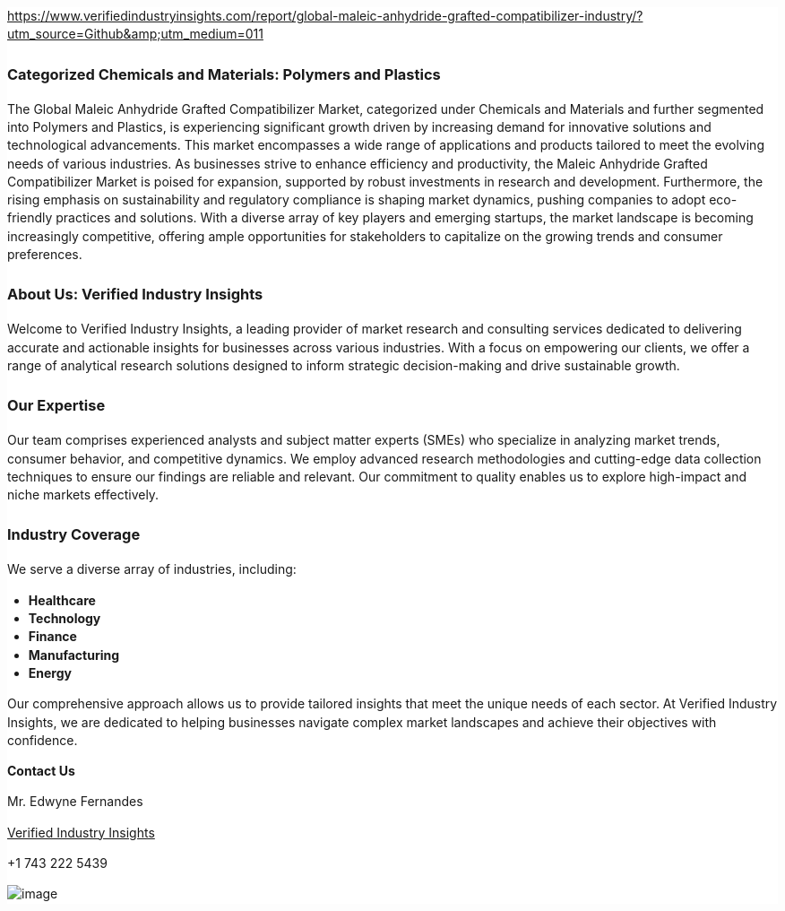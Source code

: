 </strong><a href="https://www.verifiedindustryinsights.com/report/global-maleic-anhydride-grafted-compatibilizer-industry/?utm_source=Github&amp;utm_medium=011">https://www.verifiedindustryinsights.com/report/global-maleic-anhydride-grafted-compatibilizer-industry/?utm_source=Github&amp;utm_medium=011</a>&nbsp;</p><h3>Categorized Chemicals and Materials: Polymers and Plastics </h3><p>The Global Maleic Anhydride Grafted Compatibilizer Market, categorized under Chemicals and Materials and further segmented into Polymers and Plastics, is experiencing significant growth driven by increasing demand for innovative solutions and technological advancements. This market encompasses a wide range of applications and products tailored to meet the evolving needs of various industries. As businesses strive to enhance efficiency and productivity, the Maleic Anhydride Grafted Compatibilizer Market is poised for expansion, supported by robust investments in research and development. Furthermore, the rising emphasis on sustainability and regulatory compliance is shaping market dynamics, pushing companies to adopt eco-friendly practices and solutions. With a diverse array of key players and emerging startups, the market landscape is becoming increasingly competitive, offering ample opportunities for stakeholders to capitalize on the growing trends and consumer preferences.</p><h3>About Us: Verified Industry Insights</h3><p>Welcome to Verified Industry Insights, a leading provider of market research and consulting services dedicated to delivering accurate and actionable insights for businesses across various industries. With a focus on empowering our clients, we offer a range of analytical research solutions designed to inform strategic decision-making and drive sustainable growth.</p><h3>Our Expertise</h3><p>Our team comprises experienced analysts and subject matter experts (SMEs) who specialize in analyzing market trends, consumer behavior, and competitive dynamics. We employ advanced research methodologies and cutting-edge data collection techniques to ensure our findings are reliable and relevant. Our commitment to quality enables us to explore high-impact and niche markets effectively.</p><h3>Industry Coverage</h3><p>We serve a diverse array of industries, including:</p><ul><li><strong>Healthcare</strong></li><li><strong>Technology</strong></li><li><strong>Finance</strong></li><li><strong>Manufacturing</strong></li><li><strong>Energy</strong></li></ul><p>Our comprehensive approach allows us to provide tailored insights that meet the unique needs of each sector. At Verified Industry Insights, we are dedicated to helping businesses navigate complex market landscapes and achieve their objectives with confidence.</p><p><strong>Contact Us</strong></p><p>Mr. Edwyne Fernandes</p><p><a href="https://www.verifiedindustryinsights.com/">Verified Industry Insights</a></p><p>+1 743 222 5439</p>
![image](https://github.com/user-attachments/assets/51cc9379-925d-45ce-8bfb-cffaf536c2ba)
